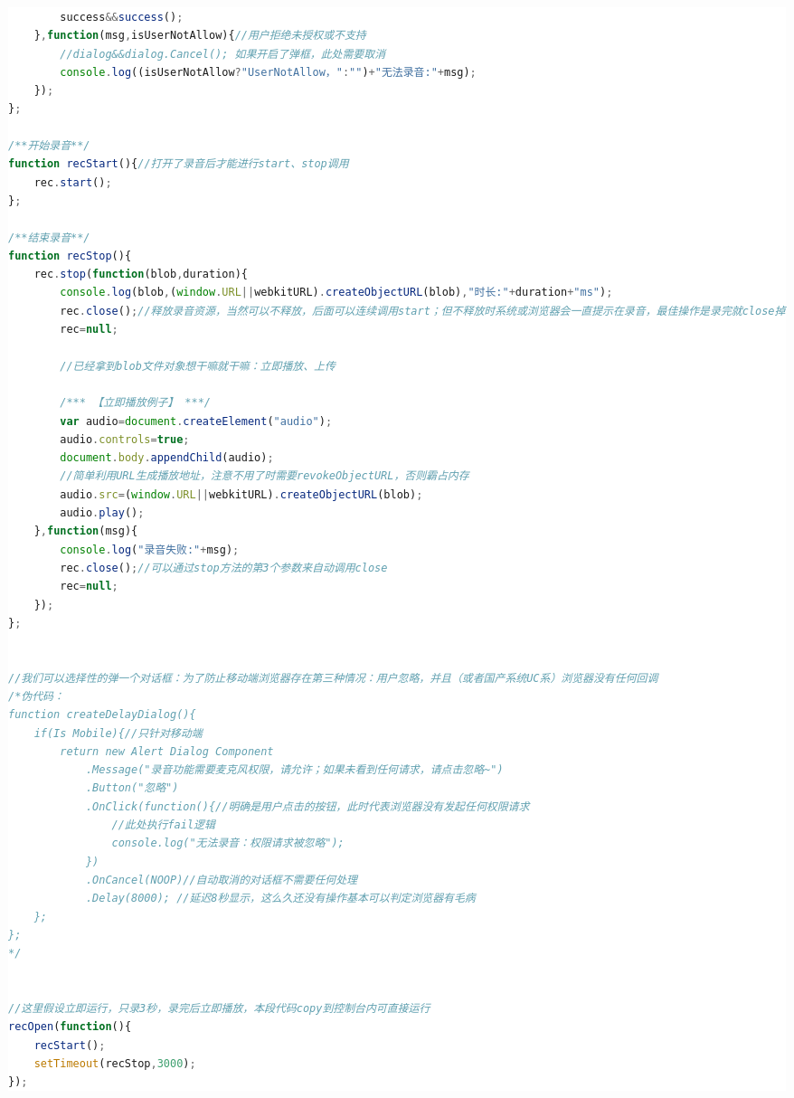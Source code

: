 ``` javascript
        success&&success();
    },function(msg,isUserNotAllow){//用户拒绝未授权或不支持
        //dialog&&dialog.Cancel(); 如果开启了弹框，此处需要取消
        console.log((isUserNotAllow?"UserNotAllow，":"")+"无法录音:"+msg);
    });
};

/**开始录音**/
function recStart(){//打开了录音后才能进行start、stop调用
    rec.start();
};

/**结束录音**/
function recStop(){
    rec.stop(function(blob,duration){
        console.log(blob,(window.URL||webkitURL).createObjectURL(blob),"时长:"+duration+"ms");
        rec.close();//释放录音资源，当然可以不释放，后面可以连续调用start；但不释放时系统或浏览器会一直提示在录音，最佳操作是录完就close掉
        rec=null;
        
        //已经拿到blob文件对象想干嘛就干嘛：立即播放、上传
        
        /*** 【立即播放例子】 ***/
        var audio=document.createElement("audio");
        audio.controls=true;
        document.body.appendChild(audio);
        //简单利用URL生成播放地址，注意不用了时需要revokeObjectURL，否则霸占内存
        audio.src=(window.URL||webkitURL).createObjectURL(blob);
        audio.play();
    },function(msg){
        console.log("录音失败:"+msg);
        rec.close();//可以通过stop方法的第3个参数来自动调用close
        rec=null;
    });
};


//我们可以选择性的弹一个对话框：为了防止移动端浏览器存在第三种情况：用户忽略，并且（或者国产系统UC系）浏览器没有任何回调
/*伪代码：
function createDelayDialog(){
    if(Is Mobile){//只针对移动端
        return new Alert Dialog Component
            .Message("录音功能需要麦克风权限，请允许；如果未看到任何请求，请点击忽略~")
            .Button("忽略")
            .OnClick(function(){//明确是用户点击的按钮，此时代表浏览器没有发起任何权限请求
                //此处执行fail逻辑
                console.log("无法录音：权限请求被忽略");
            })
            .OnCancel(NOOP)//自动取消的对话框不需要任何处理
            .Delay(8000); //延迟8秒显示，这么久还没有操作基本可以判定浏览器有毛病
    };
};
*/


//这里假设立即运行，只录3秒，录完后立即播放，本段代码copy到控制台内可直接运行
recOpen(function(){
    recStart();
    setTimeout(recStop,3000);
});
```
